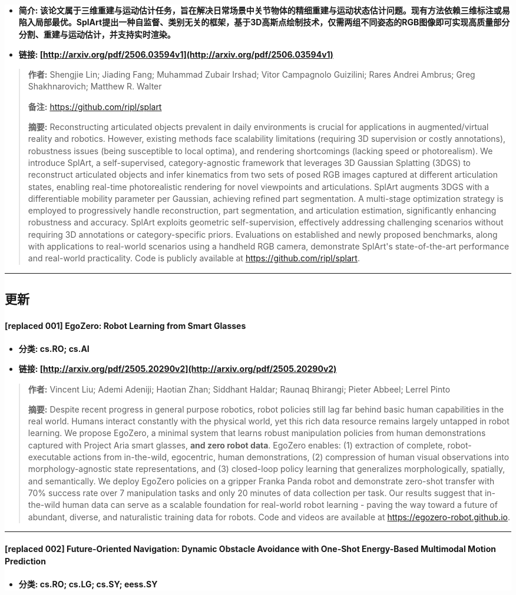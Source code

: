 - **简介: 该论文属于三维重建与运动估计任务，旨在解决日常场景中关节物体的精细重建与运动状态估计问题。现有方法依赖三维标注或易陷入局部最优。SplArt提出一种自监督、类别无关的框架，基于3D高斯点绘制技术，仅需两组不同姿态的RGB图像即可实现高质量部分分割、重建与运动估计，并支持实时渲染。**

- **链接: [http://arxiv.org/pdf/2506.03594v1](http://arxiv.org/pdf/2506.03594v1)**

> **作者:** Shengjie Lin; Jiading Fang; Muhammad Zubair Irshad; Vitor Campagnolo Guizilini; Rares Andrei Ambrus; Greg Shakhnarovich; Matthew R. Walter
>
> **备注:** https://github.com/ripl/splart
>
> **摘要:** Reconstructing articulated objects prevalent in daily environments is crucial for applications in augmented/virtual reality and robotics. However, existing methods face scalability limitations (requiring 3D supervision or costly annotations), robustness issues (being susceptible to local optima), and rendering shortcomings (lacking speed or photorealism). We introduce SplArt, a self-supervised, category-agnostic framework that leverages 3D Gaussian Splatting (3DGS) to reconstruct articulated objects and infer kinematics from two sets of posed RGB images captured at different articulation states, enabling real-time photorealistic rendering for novel viewpoints and articulations. SplArt augments 3DGS with a differentiable mobility parameter per Gaussian, achieving refined part segmentation. A multi-stage optimization strategy is employed to progressively handle reconstruction, part segmentation, and articulation estimation, significantly enhancing robustness and accuracy. SplArt exploits geometric self-supervision, effectively addressing challenging scenarios without requiring 3D annotations or category-specific priors. Evaluations on established and newly proposed benchmarks, along with applications to real-world scenarios using a handheld RGB camera, demonstrate SplArt's state-of-the-art performance and real-world practicality. Code is publicly available at https://github.com/ripl/splart.
>
---
## 更新

#### [replaced 001] EgoZero: Robot Learning from Smart Glasses
- **分类: cs.RO; cs.AI**

- **链接: [http://arxiv.org/pdf/2505.20290v2](http://arxiv.org/pdf/2505.20290v2)**

> **作者:** Vincent Liu; Ademi Adeniji; Haotian Zhan; Siddhant Haldar; Raunaq Bhirangi; Pieter Abbeel; Lerrel Pinto
>
> **摘要:** Despite recent progress in general purpose robotics, robot policies still lag far behind basic human capabilities in the real world. Humans interact constantly with the physical world, yet this rich data resource remains largely untapped in robot learning. We propose EgoZero, a minimal system that learns robust manipulation policies from human demonstrations captured with Project Aria smart glasses, $\textbf{and zero robot data}$. EgoZero enables: (1) extraction of complete, robot-executable actions from in-the-wild, egocentric, human demonstrations, (2) compression of human visual observations into morphology-agnostic state representations, and (3) closed-loop policy learning that generalizes morphologically, spatially, and semantically. We deploy EgoZero policies on a gripper Franka Panda robot and demonstrate zero-shot transfer with 70% success rate over 7 manipulation tasks and only 20 minutes of data collection per task. Our results suggest that in-the-wild human data can serve as a scalable foundation for real-world robot learning - paving the way toward a future of abundant, diverse, and naturalistic training data for robots. Code and videos are available at https://egozero-robot.github.io.
>
---
#### [replaced 002] Future-Oriented Navigation: Dynamic Obstacle Avoidance with One-Shot Energy-Based Multimodal Motion Prediction
- **分类: cs.RO; cs.LG; cs.SY; eess.SY**
